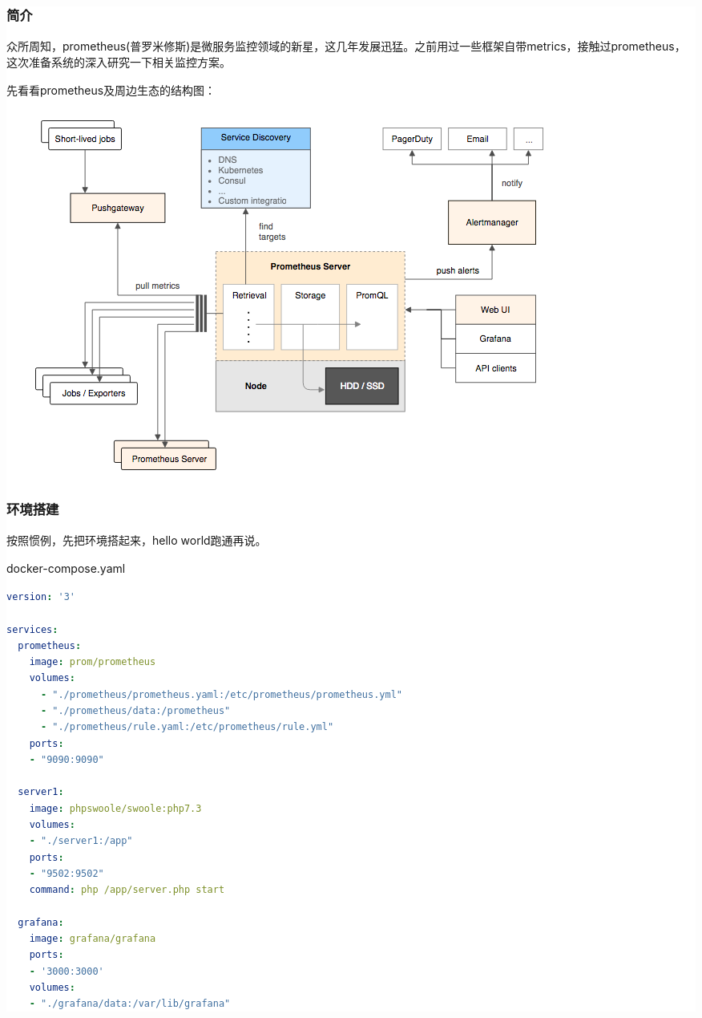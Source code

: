 ### 简介

众所周知，prometheus(普罗米修斯)是微服务监控领域的新星，这几年发展迅猛。之前用过一些框架自带metrics，接触过prometheus，这次准备系统的深入研究一下相关监控方案。

先看看prometheus及周边生态的结构图：

![36-01](images/36-01.png)

### 环境搭建

按照惯例，先把环境搭起来，hello world跑通再说。

docker-compose.yaml

```yaml
version: '3'

services:
  prometheus:
    image: prom/prometheus
    volumes:
      - "./prometheus/prometheus.yaml:/etc/prometheus/prometheus.yml"
      - "./prometheus/data:/prometheus"
      - "./prometheus/rule.yaml:/etc/prometheus/rule.yml"
    ports:
    - "9090:9090"

  server1:
    image: phpswoole/swoole:php7.3
    volumes:
    - "./server1:/app"
    ports:
    - "9502:9502"
    command: php /app/server.php start

  grafana:
    image: grafana/grafana
    ports:
    - '3000:3000'
    volumes:
    - "./grafana/data:/var/lib/grafana"

```